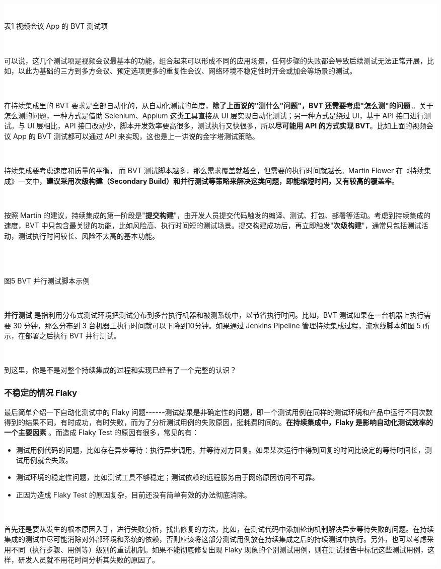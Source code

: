<br />

表1 视频会议 App 的 BVT 测试项


<Image alt="" src="https://s0.lgstatic.com/i/image3/M01/01/F6/Ciqah156EHaAMAWmAAF8jlz4p6s728.png"/> 


<br />

可以说，这几个测试项是视频会议最基本的功能，组合起来可以形成不同的应用场景，任何步骤的失败都会导致后续测试无法正常开展，比如，以此为基础的三方到多方会议、预定选项更多的重复性会议、网络环境不稳定性时开会或加会等场景的测试。

<br />

在持续集成里的 BVT 要求是全部自动化的，从自动化测试的角度，**除了上面说的"测什么"问题"，BVT 还需要考虑"怎么测"的问题** 。关于怎么测的问题，一种方式是借助 Selenium、Appium 这类工具直接从 UI 层实现自动化测试；另一种方式是绕过 UI，基于 API 接口进行测试。与 UI 层相比，API 接口改动少，脚本开发效率要高很多，测试执行又快很多，所以**尽可能用 API 的方式实现 BVT**。比如上面的视频会议 App 的 BVT 测试都可以通过 API 来实现，这也是上一讲说的金字塔测试策略。

<br />

持续集成要考虑速度和质量的平衡， 而 BVT 测试脚本越多，那么需求覆盖就越全，但需要的执行时间就越长。Martin Flower 在《持续集成》一文中，**建议采用次级构建（Secondary Build）和并行测试等策略来解决这类问题，即能缩短时间，又有较高的覆盖率**。

<br />

按照 Martin 的建议，持续集成的第一阶段是"**提交构建**"，由开发人员提交代码触发的编译、测试、打包、部署等活动。考虑到持续集成的速度，BVT 中只包含最关键的功能，比如风险高、执行时间短的测试场景。提交构建成功后，再立即触发"**次级构建**"，通常只包括测试活动，测试执行时间较长、风险不太高的基本功能。

<br />


<Image alt="" src="https://s0.lgstatic.com/i/image3/M01/7B/0D/Cgq2xl56EHaAQRXKAABpCcfy2IE236.png"/> 


图5 BVT 并行测试脚本示例

<br />

**并行测试** 是指利用分布式测试环境把测试分布到多台执行机器和被测系统中，以节省执行时间。比如，BVT 测试如果在一台机器上执行需要 30 分钟，那么分布到 3 台机器上执行时间就可以下降到10分钟。如果通过 Jenkins Pipeline 管理持续集成过程，流水线脚本如图 5 所示，在部署之后执行 BVT 并行测试。

<br />

到这里，你是不是对整个持续集成的过程和实现已经有了一个完整的认识？

### **不稳定的情况 Flaky**

最后简单介绍一下自动化测试中的 Flaky 问题------测试结果是非确定性的问题，即一个测试用例在同样的测试环境和产品中运行不同次数得到的结果不同，有时成功，有时失败，而为了分析测试用例的失败原因，挺耗费时间的。**在持续集成中，Flaky 是影响自动化测试效率的一个主要因素** 。而造成 Flaky Test 的原因有很多，常见的有：

* 测试用例代码的问题，比如存在异步等待：执行异步调用，并等待对方回复。如果某次运行中得到回复的时间比设定的等待时间长，测试用例就会失败。

* 测试环境的稳定性问题，比如测试工具不够稳定；测试依赖的远程服务由于网络原因访问不可靠。

* 正因为造成 Flaky Test 的原因复杂，目前还没有简单有效的办法彻底消除。

<br />

首先还是要从发生的根本原因入手，进行失败分析，找出修复的方法，比如，在测试代码中添加轮询机制解决异步等待失败的问题。在持续集成的测试中尽可能消除对外部环境和系统的依赖，否则应该将这部分测试用例放在持续集成之后的持续测试中执行。另外，也可以考虑采用不同（执行步骤、用例等）级别的重试机制。如果不能彻底修复出现 Flaky 现象的个别测试用例，则在测试报告中标记这些测试用例，这样，研发人员就不用花时间分析其失败的原因了。

